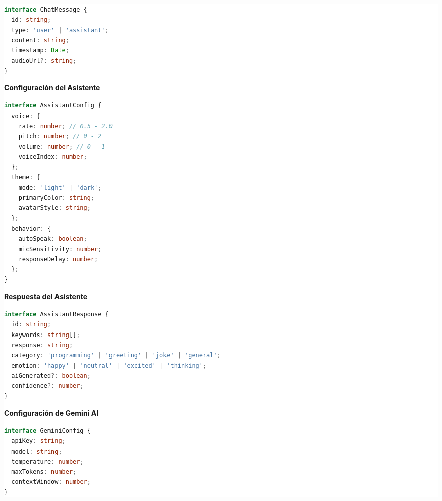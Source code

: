 ```typescript
interface ChatMessage {
  id: string;
  type: 'user' | 'assistant';
  content: string;
  timestamp: Date;
  audioUrl?: string;
}
```

**Configuración del Asistente**

```typescript
interface AssistantConfig {
  voice: {
    rate: number; // 0.5 - 2.0
    pitch: number; // 0 - 2
    volume: number; // 0 - 1
    voiceIndex: number;
  };
  theme: {
    mode: 'light' | 'dark';
    primaryColor: string;
    avatarStyle: string;
  };
  behavior: {
    autoSpeak: boolean;
    micSensitivity: number;
    responseDelay: number;
  };
}
```

**Respuesta del Asistente**

```typescript
interface AssistantResponse {
  id: string;
  keywords: string[];
  response: string;
  category: 'programming' | 'greeting' | 'joke' | 'general';
  emotion: 'happy' | 'neutral' | 'excited' | 'thinking';
  aiGenerated?: boolean;
  confidence?: number;
}
```

**Configuración de Gemini AI**

```typescript
interface GeminiConfig {
  apiKey: string;
  model: string;
  temperature: number;
  maxTokens: number;
  contextWindow: number;
}
```
